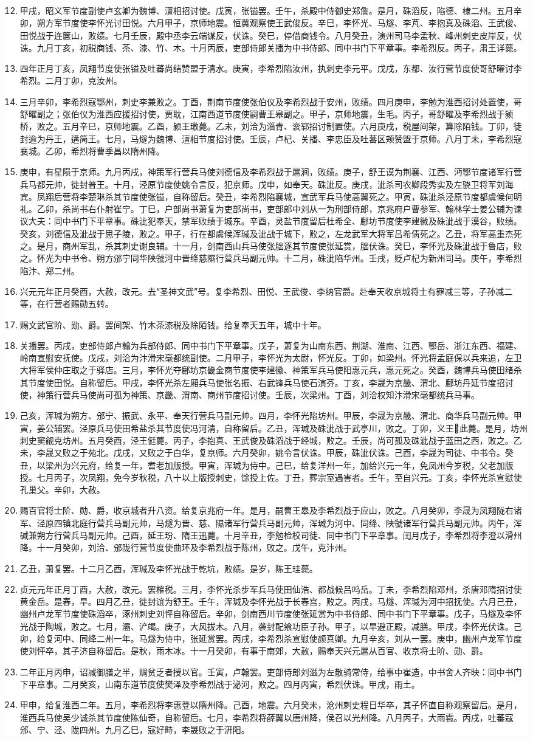 12. <span id="本纪第七_德宗_顺宗_宪宗-12"></span>
甲戌，昭义军节度副使卢玄卿为魏博、澶相招讨使。戊寅，张镒罢。壬午，杀殿中侍御史郑詹。是月，硃滔反，陷德、棣二州。五月辛卯，朔方军节度使李怀光讨田悦。六月甲子，京师地震。恒冀观察使王武俊反。辛巳，李怀光、马燧、李芃、李抱真及硃滔、王武俊、田悦战于连箧山，败绩。七月壬辰，殿中丞李云端谋反，伏诛。癸巳，停借商钱令。八月癸丑，演州司马李孟秋、峰州刺史皮岸反，伏诛。九月丁亥，初税商钱、茶、漆、竹、木。十月丙辰，吏部侍郎关播为中书侍郎、同中书门下平章事。李希烈反。丙子，肃王详薨。

13. <span id="本纪第七_德宗_顺宗_宪宗-13"></span>
四年正月丁亥，凤翔节度使张镒及吐蕃尚结赞盟于清水。庚寅，李希烈陷汝州，执刺史李元平。戊戌，东都、汝行营节度使哥舒曜讨李希烈。二月丁卯，克汝州。

14. <span id="本纪第七_德宗_顺宗_宪宗-14"></span>
三月辛卯，李希烈寇鄂州，刺史李兼败之。丁酉，荆南节度使张伯仪及李希烈战于安州，败绩。四月庚申，李勉为淮西招讨处置使，哥舒曜副之；张伯仪为淮西应援招讨使，贾耽，江南西道节度使嗣曹王皋副之。甲子，京师地震，生毛。丙子，哥舒曜及李希烈战于颍桥，败之。五月辛巳，京师地震。乙酉，颍王璬薨。乙未，刘洽为淄青、衮郓招讨制置使。六月庚戌，税屋间架，算除陌钱。丁卯，徒封逾为丹王，遘简王。七月，马燧为魏博、澶相节度招讨使。壬辰，卢杞、关播、李忠臣及吐蕃区颊赞盟于京师。八月丁未，李希烈寇襄城。乙卯，希烈将曹季昌以隋州降。

15. <span id="本纪第七_德宗_顺宗_宪宗-15"></span>
庚申，有星陨于京师。九月丙戌，神策军行营兵马使刘德信及李希烈战于扈涧，败绩。庚子，舒王谟为荆襄、江西、沔鄂节度诸军行营兵马都元帅，徙封普王。十月，泾原节度使姚令言反，犯京师。戊申，如奉天。硃泚反。庚戌，泚杀司农卿段秀实及左骁卫将军刘海宾。凤翔后营将李楚琳杀其节度使张镒，自称留后。癸丑，李希烈陷襄城，宣武军兵马使高翼死之。甲寅，硃泚杀泾原节度都虞候何明礼。乙卯，杀尚书右仆射崔宁。丁巳，户部尚书萧复为吏部尚书，吏部郎中刘从一为刑部侍郎，京兆府户曹参军、翰林学士姜公辅为谏议大夫：同中书门下平章事。硃泚犯奉天，禁军败绩于城东。辛酉，灵盐节度留后杜希全、鄜坊节度使李建徽及硃泚战于漠谷，败绩。癸亥，刘德信及泚战于思子陵，败之。甲子，行在都虞候浑瑊及泚战于城下，败之，左龙武军大将军吕希倩死之。乙丑，将军高重杰死之。是月，商州军乱，杀其刺史谢良辅。十一月，剑南西山兵马使张朏逐其节度使张延赏，朏伏诛。癸巳，李怀光及硃泚战于鲁店，败之。怀光为中书令、朔方邠宁同华陕虢河中晋绛慈隰行营兵马副元帅。十二月，硃泚陷华州。壬戌，贬卢杞为新州司马。庚午，李希烈陷汴、郑二州。

16. <span id="本纪第七_德宗_顺宗_宪宗-16"></span>
兴元元年正月癸酉，大赦，改元。去“圣神文武”号。复李希烈、田悦、王武俊、李纳官爵。赴奉天收京城将士有罪减三等，子孙减二等，在行营者赐勋五转。

17. <span id="本纪第七_德宗_顺宗_宪宗-17"></span>
赐文武官阶、勋、爵。罢间架、竹木茶漆税及除陌钱。给复奉天五年，城中十年。

18. <span id="本纪第七_德宗_顺宗_宪宗-18"></span>
关播罢。丙戌，吏部侍郎卢翰为兵部侍郎、同中书门下平章事。戊子，萧复为山南东西、荆湖、淮南、江西、鄂岳、浙江东西、福建、岭南宣慰安抚使。戊戌，刘洽为汴滑宋毫都统副使。二月甲子，李怀光为太尉，怀光反。丁卯，如梁州。怀光将孟庭保以兵来追，左卫大将军侯仲庄取之于驿店。三月，李怀光夺鄜坊京畿金商节度使李建徽、神策军兵马使阳惠元兵，惠元死之。癸酉，魏博兵马使田绪杀其节度使田悦。自称留后。甲戌，李怀光杀左厢兵马使张名振、右武锋兵马使石演芬。丁亥，李晟为京畿、渭北、鄜坊丹延节度招讨使，神策行营兵马使尚可孤为神策、京畿、渭南、商州节度招讨使。壬辰，次梁州。丁酉，刘洽权知汴滑宋毫都统兵马事。

19. <span id="本纪第七_德宗_顺宗_宪宗-19"></span>
己亥，浑瑊为朔方、邠宁、振武、永平、奉天行营兵马副元帅。四月，李怀光陷坊州。甲辰，李晟为京畿、渭北、商华兵马副元帅。甲寅，姜公辅罢。泾原兵马使田希盐杀其节度使冯河清，自称留后。乙丑，浑瑊及硃泚战于武亭川，败之。丁卯，义王此薨。是月，坊州刺史窦觎克坊州。五月癸酉，泾王侹薨。丙子，李抱真、王武俊及硃滔战于经城，败之。壬辰，尚可孤及硃泚战于蓝田之西，败之。乙未，李晟又败之于苑北。戊戌，又败之于白华，复京师。六月癸卯，姚令言伏诛。甲辰，硃泚伏诛。己酉，李晟为司徒、中书令。癸丑，以梁州为兴元府，给复一年，耆老加版授。甲寅，浑瑊为侍中。己巳，给复洋州一年，加给兴元一年，免凤州今岁税，父老加版授。七月丙子，次凤翔，免今岁秋税，八十以上版授刺史，馀授上佐。丁丑，葬宗室遇害者。壬午，至自兴元。丁亥，李怀光杀宣慰使孔巢父。辛卯，大赦。

20. <span id="本纪第七_德宗_顺宗_宪宗-20"></span>
赐百官将士阶、勋、爵，收京城者升八资。给复京兆府一年。是月，嗣曹王皋及李希烈战于应山，败之。八月癸卯，李晟为凤翔陇右诸军、泾原四镇北庭行营兵马副元帅，马燧为晋、慈、隰诸军行营兵马副元帅，浑瑊为河中、同绛、陕虢诸军行营兵马副元帅。丙午，浑碱兼朔方行营兵马副元帅。己酉，延王玢、隋王迅薨。十月辛丑，李勉检校司徒、同中书门下平章事。闰月戊子，李希烈将李澄以滑州降。十一月癸卯，刘洽、邠陇行营节度使曲环及李希烈战于陈州，败之。戊午，克汴州。

21. <span id="本纪第七_德宗_顺宗_宪宗-21"></span>
乙丑，萧复罢。十二月乙酉，浑瑊及李怀光战于乾坑，败绩。是岁，陈王珪薨。

22. <span id="本纪第七_德宗_顺宗_宪宗-22"></span>
贞元元年正月丁酉，大赦，改元。罢榷税。三月，李怀光杀步军兵马使田仙浩、都战候吕呜岳。丁未，李希烈陷邓州，杀唐邓隋招讨使黄金岳。是春，旱。四月乙丑，徙封谊为舒王。壬午，浑瑊及李怀光战于长春宫，败之。丙戌，马燧、浑瑊为河中招抚使。六月己丑，幽州卢龙军节度使硃滔卒，涿州刺史刘怦自称留后。辛卯，剑南西川节度使张延赏为中书侍郎、同中书门下平章事。戊子，马燧及李怀光战于陶城，败之。七月，灞、浐竭。庚子，大风拔木。八月，袭封配飨功臣子孙。甲子，以旱避正殿，减膳。甲戌，李怀光伏诛。己卯，给复河中、同绛二州一年。马燧为侍中，张延赏罢。丙戌，李希烈杀宣慰使颜真卿。九月辛亥，刘从一罢。庚申，幽州卢龙军节度使刘怦卒，其子济自称留后。是秋，雨木冰。十一月癸卯，有事于南郊，大赦，赐奉天兴元扈从百官、收京将士阶、勋、爵。

23. <span id="本纪第七_德宗_顺宗_宪宗-23"></span>
二年正月丙申，诏减御膳之半，赒贫乏者授以官。壬寅，卢翰罢。吏部侍郎刘滋为左散骑常侍，给事中崔造，中书舍人齐映：同中书门下平章事。二月癸亥，山南东道节度使樊泽及李希烈战于泌河，败之。四月丙寅，希烈伏诛。甲戌，雨土。

24. <span id="本纪第七_德宗_顺宗_宪宗-24"></span>
甲申，给复淮西二年。五月，李希烈将李惠登以隋州降。己酉，地震。六月癸未，沧州刺史程日华卒，其子怀直自称观察留后。是月，淮西兵马使吴少诚杀其节度使陈仙奇，自称留后。七月，李希烈将薛翼以唐州降，侯召以光州降。八月丙子，大雨雹。丙戌，吐蕃寇邠、宁、泾、陇四州。九月乙巳，寇好畤，李晟败之于汧阳。
